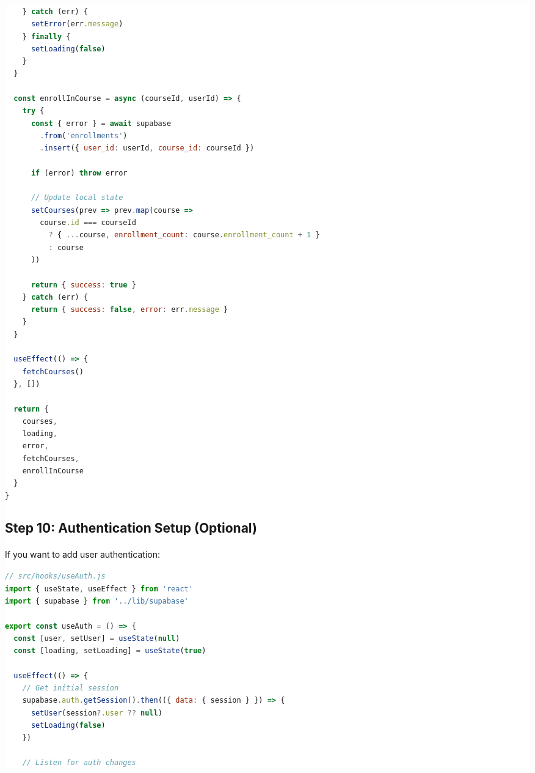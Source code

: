 ```javascript
    } catch (err) {
      setError(err.message)
    } finally {
      setLoading(false)
    }
  }

  const enrollInCourse = async (courseId, userId) => {
    try {
      const { error } = await supabase
        .from('enrollments')
        .insert({ user_id: userId, course_id: courseId })

      if (error) throw error

      // Update local state
      setCourses(prev => prev.map(course => 
        course.id === courseId 
          ? { ...course, enrollment_count: course.enrollment_count + 1 }
          : course
      ))

      return { success: true }
    } catch (err) {
      return { success: false, error: err.message }
    }
  }

  useEffect(() => {
    fetchCourses()
  }, [])

  return {
    courses,
    loading,
    error,
    fetchCourses,
    enrollInCourse
  }
}
```

## Step 10: Authentication Setup (Optional)

If you want to add user authentication:

```javascript
// src/hooks/useAuth.js
import { useState, useEffect } from 'react'
import { supabase } from '../lib/supabase'

export const useAuth = () => {
  const [user, setUser] = useState(null)
  const [loading, setLoading] = useState(true)

  useEffect(() => {
    // Get initial session
    supabase.auth.getSession().then(({ data: { session } }) => {
      setUser(session?.user ?? null)
      setLoading(false)
    })

    // Listen for auth changes
```